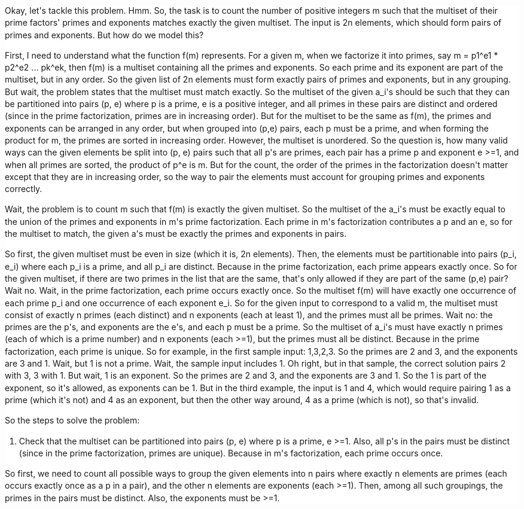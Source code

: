 <think>
Okay, let's tackle this problem. Hmm. So, the task is to count the number of positive integers m such that the multiset of their prime factors' primes and exponents matches exactly the given multiset. The input is 2n elements, which should form pairs of primes and exponents. But how do we model this?

First, I need to understand what the function f(m) represents. For a given m, when we factorize it into primes, say m = p1^e1 * p2^e2 ... pk^ek, then f(m) is a multiset containing all the primes and exponents. So each prime and its exponent are part of the multiset, but in any order. So the given list of 2n elements must form exactly pairs of primes and exponents, but in any grouping. But wait, the problem states that the multiset must match exactly. So the multiset of the given a_i's should be such that they can be partitioned into pairs (p, e) where p is a prime, e is a positive integer, and all primes in these pairs are distinct and ordered (since in the prime factorization, primes are in increasing order). But for the multiset to be the same as f(m), the primes and exponents can be arranged in any order, but when grouped into (p,e) pairs, each p must be a prime, and when forming the product for m, the primes are sorted in increasing order. However, the multiset is unordered. So the question is, how many valid ways can the given elements be split into (p, e) pairs such that all p's are primes, each pair has a prime p and exponent e >=1, and when all primes are sorted, the product of p^e is m. But for the count, the order of the primes in the factorization doesn't matter except that they are in increasing order, so the way to pair the elements must account for grouping primes and exponents correctly.

Wait, the problem is to count m such that f(m) is exactly the given multiset. So the multiset of the a_i's must be exactly equal to the union of the primes and exponents in m's prime factorization. Each prime in m's factorization contributes a p and an e, so for the multiset to match, the given a's must be exactly the primes and exponents in pairs.

So first, the given multiset must be even in size (which it is, 2n elements). Then, the elements must be partitionable into pairs (p_i, e_i) where each p_i is a prime, and all p_i are distinct. Because in the prime factorization, each prime appears exactly once. So for the given multiset, if there are two primes in the list that are the same, that's only allowed if they are part of the same (p,e) pair? Wait no. Wait, in the prime factorization, each prime occurs exactly once. So the multiset f(m) will have exactly one occurrence of each prime p_i and one occurrence of each exponent e_i. So for the given input to correspond to a valid m, the multiset must consist of exactly n primes (each distinct) and n exponents (each at least 1), and the primes must all be primes. Wait no: the primes are the p's, and exponents are the e's, and each p must be a prime. So the multiset of a_i's must have exactly n primes (each of which is a prime number) and n exponents (each >=1), but the primes must all be distinct. Because in the prime factorization, each prime is unique. So for example, in the first sample input: 1,3,2,3. So the primes are 2 and 3, and the exponents are 3 and 1. Wait, but 1 is not a prime. Wait, the sample input includes 1. Oh right, but in that sample, the correct solution pairs 2 with 3, 3 with 1. But wait, 1 is an exponent. So the primes are 2 and 3, and the exponents are 3 and 1. So the 1 is part of the exponent, so it's allowed, as exponents can be 1. But in the third example, the input is 1 and 4, which would require pairing 1 as a prime (which it's not) and 4 as an exponent, but then the other way around, 4 as a prime (which is not), so that's invalid.

So the steps to solve the problem:

1. Check that the multiset can be partitioned into pairs (p, e) where p is a prime, e >=1. Also, all p's in the pairs must be distinct (since in the prime factorization, primes are unique). Because in m's factorization, each prime occurs once.

So first, we need to count all possible ways to group the given elements into n pairs where exactly n elements are primes (each occurs exactly once as a p in a pair), and the other n elements are exponents (each >=1). Then, among all such groupings, the primes in the pairs must be distinct. Also, the exponents must be >=1.

